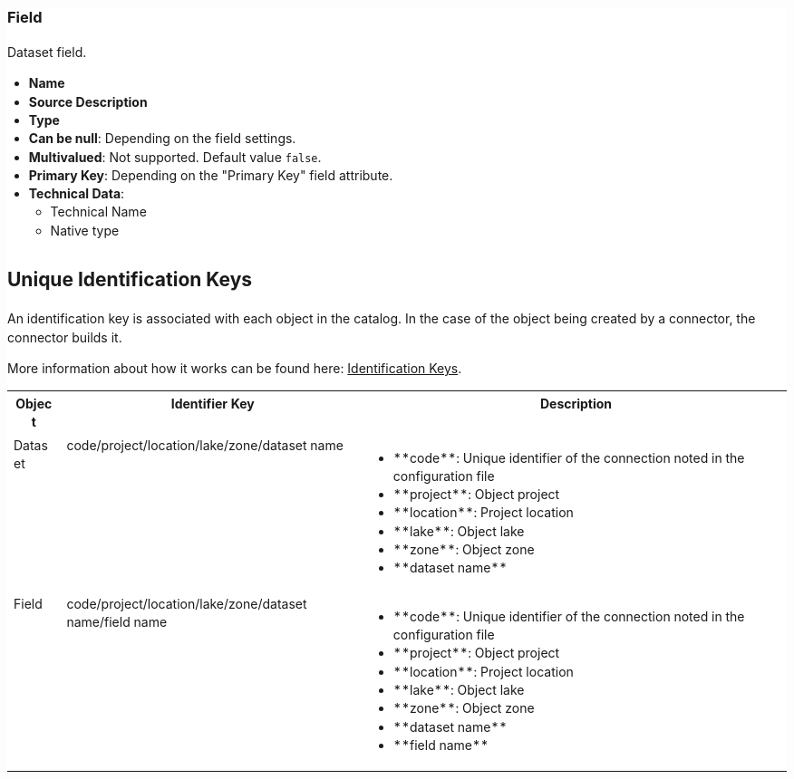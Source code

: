 ### Field

Dataset field. 

* **Name**
* **Source Description**
* **Type**
* **Can be null**: Depending on the field settings.
* **Multivalued**: Not supported. Default value `false`.
* **Primary Key**: Depending on the "Primary Key" field attribute.
* **Technical Data**:
  * Technical Name
  * Native type

## Unique Identification Keys

An identification key is associated with each object in the catalog. In the case of the object being created by a connector, the connector builds it.

More information about how it works can be found here: [Identification Keys](./zeenea-identification-keys).

<table>
  <tr><th>Object</th><th>Identifier Key</th><th>Description</th></tr>
  <tr>
    <td>Dataset</td>
    <td>code/project/location/lake/zone/dataset name</td>
    <td>
      <ul>
        <li>**code**: Unique identifier of the connection noted in the configuration file</li>
        <li>**project**: Object project</li>
        <li>**location**: Project location</li>
        <li>**lake**: Object lake</li>
        <li>**zone**: Object zone</li>
        <li>**dataset name**</li>
      </ul>
    </td>
  </tr>
  <tr>
    <td>Field</td>
    <td>code/project/location/lake/zone/dataset name/field name</td>
    <td>
      <ul>
        <li>**code**: Unique identifier of the connection noted in the configuration file</li>
        <li>**project**: Object project</li>
        <li>**location**: Project location</li>
        <li>**lake**: Object lake</li>
        <li>**zone**: Object zone</li>
        <li>**dataset name**</li>
        <li>**field name**</li>
     </ul>
    </td>
  </tr>
</table>
